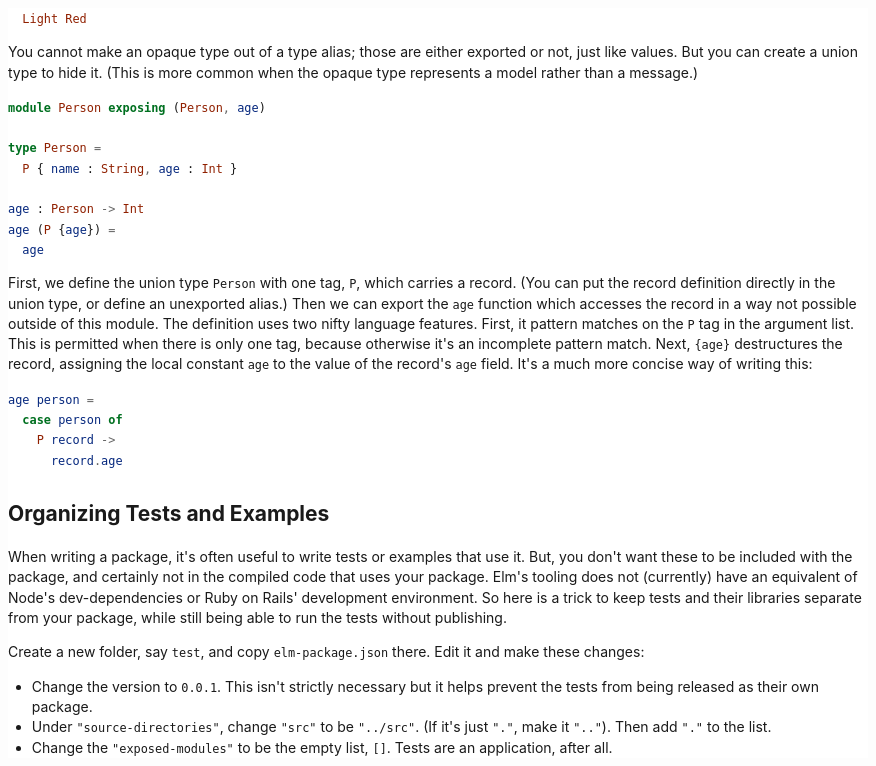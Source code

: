 ```elm
  Light Red
```

You cannot make an opaque type out of a type alias; those are either exported or not, just like values. But you can
create a union type to hide it. (This is more common when the opaque type represents a model rather than a message.)

```elm
module Person exposing (Person, age)

type Person =
  P { name : String, age : Int }

age : Person -> Int
age (P {age}) =
  age
```

First, we define the union type `Person` with one tag, `P`, which carries a record. (You can put the record definition
directly in the union type, or define an unexported alias.) Then we can export the `age` function which accesses the
record in a way not possible outside of this module. The definition uses two nifty language features. First, it pattern
matches on the `P` tag in the argument list. This is permitted when there is only one tag, because otherwise it's an
incomplete pattern match. Next, `{age}` destructures the record, assigning the local constant `age` to the value of the
record's `age` field. It's a much more concise way of writing this:

```elm
age person =
  case person of
    P record ->
      record.age
```

## Organizing Tests and Examples

When writing a package, it's often useful to write tests or examples that use it. But, you don't want these to be
included with the package, and certainly not in the compiled code that uses your package. Elm's tooling does not
(currently) have an equivalent of Node's dev-dependencies or Ruby on Rails' development environment. So here is a trick
to keep tests and their libraries separate from your package, while still being able to run the tests without
publishing.

Create a new folder, say `test`, and copy `elm-package.json` there. Edit it and make these changes:
  * Change the version to `0.0.1`. This isn't strictly necessary but it helps prevent the tests from being released as their own package.
  * Under `"source-directories"`, change `"src"` to be `"../src"`. (If it's just `"."`, make it `".."`). Then add `"."` to the list.
  * Change the `"exposed-modules"` to be the empty list, `[]`. Tests are an application, after all.
